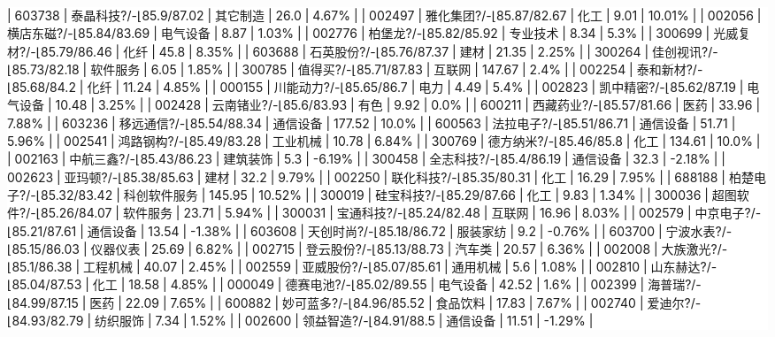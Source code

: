 | 603738 |  泰晶科技?/-⌊85.9/87.02  |   其它制造   |    26.0   |  4.67%  |
| 002497 | 雅化集团?/-⌊85.87/82.67  |     化工     |    9.01   |  10.01% |
| 002056 | 横店东磁?/-⌊85.84/83.69  |   电气设备   |    8.87   |  1.03%  |
| 002776 |  柏堡龙?/-⌊85.82/85.92   |   专业技术   |    8.34   |   5.3%  |
| 300699 | 光威复材?/-⌊85.79/86.46  |     化纤     |    45.8   |  8.35%  |
| 603688 | 石英股份?/-⌊85.76/87.37  |     建材     |   21.35   |  2.25%  |
| 300264 | 佳创视讯?/-⌊85.73/82.18  |   软件服务   |    6.05   |  1.85%  |
| 300785 |  值得买?/-⌊85.71/87.83   |    互联网    |   147.67  |   2.4%  |
| 002254 |  泰和新材?/-⌊85.68/84.2  |     化纤     |   11.24   |  4.85%  |
| 000155 |  川能动力?/-⌊85.65/86.7  |     电力     |    4.49   |   5.4%  |
| 002823 | 凯中精密?/-⌊85.62/87.19  |   电气设备   |   10.48   |  3.25%  |
| 002428 |  云南锗业?/-⌊85.6/83.93  |     有色     |    9.92   |   0.0%  |
| 600211 | 西藏药业?/-⌊85.57/81.66  |     医药     |   33.96   |  7.88%  |
| 603236 | 移远通信?/-⌊85.54/88.34  |   通信设备   |   177.52  |  10.0%  |
| 600563 | 法拉电子?/-⌊85.51/86.71  |   通信设备   |   51.71   |  5.96%  |
| 002541 | 鸿路钢构?/-⌊85.49/83.28  |   工业机械   |   10.78   |  6.84%  |
| 300769 |  德方纳米?/-⌊85.46/85.8  |     化工     |   134.61  |  10.0%  |
| 002163 | 中航三鑫?/-⌊85.43/86.23  |   建筑装饰   |    5.3    |  -6.19% |
| 300458 |  全志科技?/-⌊85.4/86.19  |   通信设备   |    32.3   |  -2.18% |
| 002623 |  亚玛顿?/-⌊85.38/85.63   |     建材     |    32.2   |  9.79%  |
| 002250 | 联化科技?/-⌊85.35/80.31  |     化工     |   16.29   |  7.95%  |
| 688188 | 柏楚电子?/-⌊85.32/83.42  | 科创软件服务 |   145.95  |  10.52% |
| 300019 | 硅宝科技?/-⌊85.29/87.66  |     化工     |    9.83   |  1.34%  |
| 300036 | 超图软件?/-⌊85.26/84.07  |   软件服务   |   23.71   |  5.94%  |
| 300031 | 宝通科技?/-⌊85.24/82.48  |    互联网    |   16.96   |  8.03%  |
| 002579 | 中京电子?/-⌊85.21/87.61  |   通信设备   |   13.54   |  -1.38% |
| 603608 | 天创时尚?/-⌊85.18/86.72  |   服装家纺   |    9.2    |  -0.76% |
| 603700 | 宁波水表?/-⌊85.15/86.03  |   仪器仪表   |   25.69   |  6.82%  |
| 002715 | 登云股份?/-⌊85.13/88.73  |    汽车类    |   20.57   |  6.36%  |
| 002008 |  大族激光?/-⌊85.1/86.38  |   工程机械   |   40.07   |  2.45%  |
| 002559 | 亚威股份?/-⌊85.07/85.61  |   通用机械   |    5.6    |  1.08%  |
| 002810 | 山东赫达?/-⌊85.04/87.53  |     化工     |   18.58   |  4.85%  |
| 000049 | 德赛电池?/-⌊85.02/89.55  |   电气设备   |   42.52   |   1.6%  |
| 002399 |  海普瑞?/-⌊84.99/87.15   |     医药     |   22.09   |  7.65%  |
| 600882 | 妙可蓝多?/-⌊84.96/85.52  |   食品饮料   |   17.83   |  7.67%  |
| 002740 |  爱迪尔?/-⌊84.93/82.79   |   纺织服饰   |    7.34   |  1.52%  |
| 002600 |  领益智造?/-⌊84.91/88.5  |   通信设备   |   11.51   |  -1.29% |